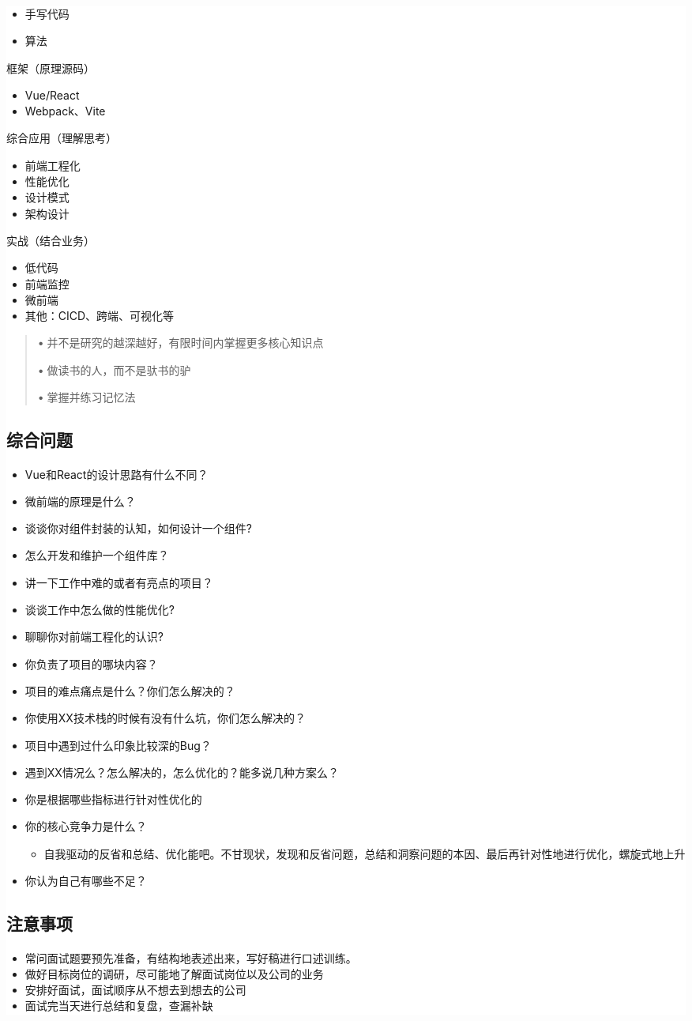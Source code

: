 - 手写代码

- 算法

框架（原理源码）

- Vue/React
- Webpack、Vite

综合应用（理解思考）

- 前端工程化
- 性能优化
- 设计模式
- 架构设计

实战（结合业务）

- 低代码
- 前端监控
- 微前端
- 其他：CICD、跨端、可视化等

> • 并不是研究的越深越好，有限时间内掌握更多核⼼知识点
>
> • 做读书的⼈，⽽不是驮书的驴
>
> • 掌握并练习记忆法

## 综合问题

- Vue和React的设计思路有什么不同？
- 微前端的原理是什么？
- 谈谈你对组件封装的认知，如何设计一个组件?
- 怎么开发和维护一个组件库？
- 讲一下工作中难的或者有亮点的项目？
- 谈谈工作中怎么做的性能优化?
- 聊聊你对前端工程化的认识?
- 你负责了项目的哪块内容？
- 项目的难点痛点是什么？你们怎么解决的？
- 你使用XX技术栈的时候有没有什么坑，你们怎么解决的？
- 项目中遇到过什么印象比较深的Bug？
- 遇到XX情况么？怎么解决的，怎么优化的？能多说几种方案么？
- 你是根据哪些指标进行针对性优化的
- 你的核心竞争力是什么？
  - 自我驱动的反省和总结、优化能吧。不甘现状，发现和反省问题，总结和洞察问题的本因、最后再针对性地进行优化，螺旋式地上升

- 你认为自己有哪些不足？



## 注意事项

- 常问面试题要预先准备，有结构地表述出来，写好稿进行口述训练。
- 做好目标岗位的调研，尽可能地了解面试岗位以及公司的业务
- 安排好面试，面试顺序从不想去到想去的公司
- 面试完当天进行总结和复盘，查漏补缺
